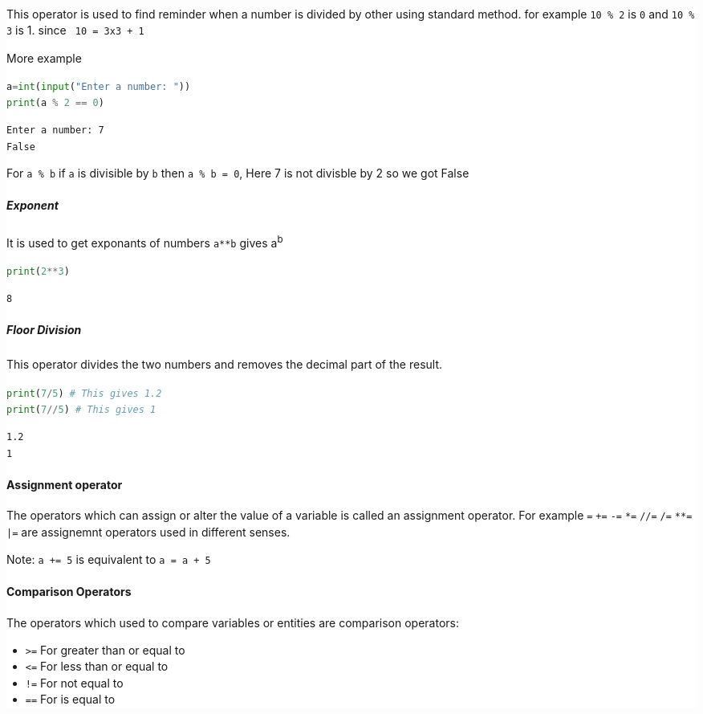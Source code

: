 This operator is used to find reminder when a number is divided by other using standard method.
for example ```10 % 2``` is ```0``` and ```10 % 3``` is 1. since ``` 10 = 3x3 + 1```

More example

```python
a=int(input("Enter a number: "))
print(a % 2 == 0)
```
```
Enter a number: 7
False
```

For ```a % b``` if ```a``` is divisible by ```b``` then ```a % b = 0```, Here 7 is not divisble by 2 so we got False

##### Exponent

It is used to get exponants of numbers
```a**b``` gives a<sup>b</sup>

```python
print(2**3)
```
```
8
```

##### Floor Division

This operator divides the two numbers and removes the decimal part of the result.

```python
print(7/5) # This gives 1.2
print(7//5) # This gives 1
```


```
1.2
1
```

#### Assignment operator

The operators which can assign or alter the value of a variable is called an assignment operator. For example ```=``` ```+=``` ```-=``` ```*=``` ```//=``` ```/=``` ```**=``` ```|=``` are assignemnt operators used in different senses.

Note: ```a += 5``` is equivalent to ```a = a + 5```

#### Comparison Operators

The operators which used to compare variables or entities are comparison operators:

* ```>=``` For greater than or equal to
* ```<=``` For less than or equal to
* ```!=``` For not equal to
* ```==``` For is equal to

